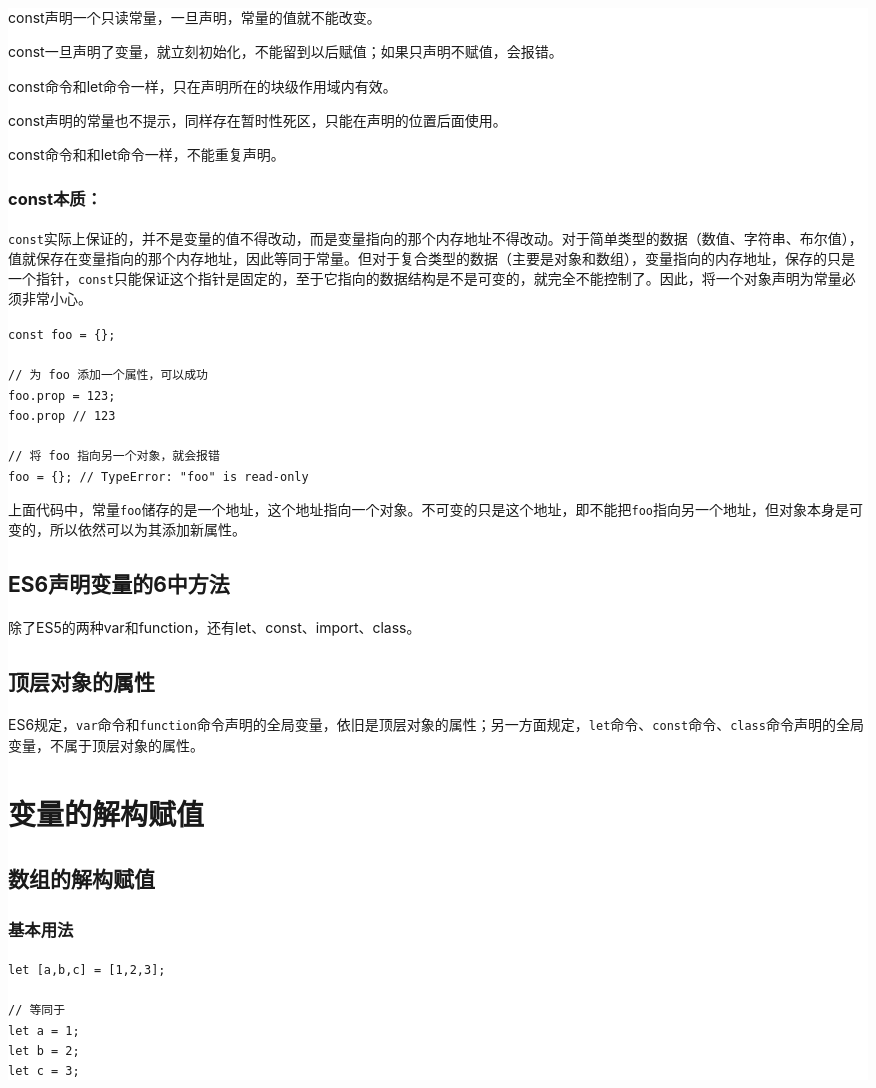 const声明一个只读常量，一旦声明，常量的值就不能改变。

const一旦声明了变量，就立刻初始化，不能留到以后赋值；如果只声明不赋值，会报错。

const命令和let命令一样，只在声明所在的块级作用域内有效。

const声明的常量也不提示，同样存在暂时性死区，只能在声明的位置后面使用。

const命令和和let命令一样，不能重复声明。

### const本质：

`const`实际上保证的，并不是变量的值不得改动，而是变量指向的那个内存地址不得改动。对于简单类型的数据（数值、字符串、布尔值），值就保存在变量指向的那个内存地址，因此等同于常量。但对于复合类型的数据（主要是对象和数组），变量指向的内存地址，保存的只是一个指针，`const`只能保证这个指针是固定的，至于它指向的数据结构是不是可变的，就完全不能控制了。因此，将一个对象声明为常量必须非常小心。

```
const foo = {};

// 为 foo 添加一个属性，可以成功
foo.prop = 123;
foo.prop // 123

// 将 foo 指向另一个对象，就会报错
foo = {}; // TypeError: "foo" is read-only

```

上面代码中，常量`foo`储存的是一个地址，这个地址指向一个对象。不可变的只是这个地址，即不能把`foo`指向另一个地址，但对象本身是可变的，所以依然可以为其添加新属性。

## ES6声明变量的6中方法

除了ES5的两种var和function，还有let、const、import、class。

## 顶层对象的属性

ES6规定，`var`命令和`function`命令声明的全局变量，依旧是顶层对象的属性；另一方面规定，`let`命令、`const`命令、`class`命令声明的全局变量，不属于顶层对象的属性。



# 变量的解构赋值

## 数组的解构赋值

### 基本用法

```
let [a,b,c] = [1,2,3];

// 等同于
let a = 1;
let b = 2;
let c = 3;
```
